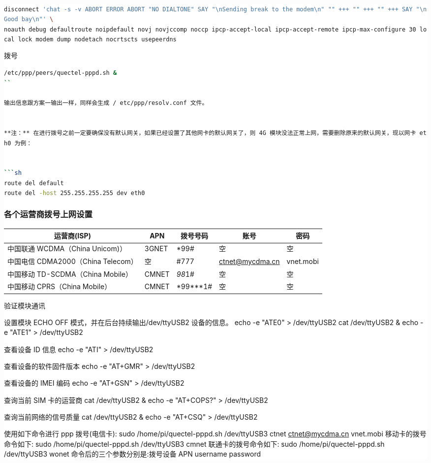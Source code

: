 ```sh
disconnect 'chat -s -v ABORT ERROR ABORT "NO DIALTONE" SAY "\nSending break to the modem\n" "" +++ "" +++ "" +++ SAY "\nGood bay\n"' \
noauth debug defaultroute noipdefault novj novjccomp noccp ipcp-accept-local ipcp-accept-remote ipcp-max-configure 30 local lock modem dump nodetach nocrtscts usepeerdns
```

拨号

````sh
/etc/ppp/peers/quectel-pppd.sh &
``

输出信息跟方案一输出一样，同样会生成 / etc/ppp/resolv.conf 文件。


**注：** 在进行拨号之前一定要确保没有默认网关，如果已经设置了其他网卡的默认网关了，则 4G 模块没法正常上网，需要删除原来的默认网关，现以网卡 eth0 为例：


```sh
route del default
route del -host 255.255.255.255 dev eth0
````

### 各个运营商拨号上网设置

| 运营商(ISP)                        | APN   | 拨号号码     | 账号            | 密码      |
| ---------------------------------- | ----- | ------------ | --------------- | --------- |
| 中国联通 WCDMA（China Unicom)）    | 3GNET | \*99#        | 空              | 空        |
| 中国电信 CDMA2000（China Telecom） | 空    | #777         | ctnet@mycdma.cn | vnet.mobi |
| 中国移动 TD-SCDMA（China Mobile）  | CMNET | *98*1#       | 空              | 空        |
| 中国移动 CPRS（China Mobile）      | CMNET | \*99\*\*\*1# | 空              | 空        |

验证模块通讯

设置模块 ECHO OFF 模式，并在后台持续输出/dev/ttyUSB2 设备的信息。
echo -e "ATE0" > /dev/ttyUSB2
cat /dev/ttyUSB2 &
echo -e "ATE1" > /dev/ttyUSB2

查看设备 ID 信息
echo -e "ATI" > /dev/ttyUSB2

查看设备的软件固件版本
echo -e "AT+GMR" > /dev/ttyUSB2

查看设备的 IMEI 编码
echo -e "AT+GSN" > /dev/ttyUSB2

查询当前 SIM 卡的运营商
cat /dev/ttyUSB2 & echo -e "AT+COPS?" > /dev/ttyUSB2

查询当前网络的信号质量
cat /dev/ttyUSB2 & echo -e "AT+CSQ" > /dev/ttyUSB2

使用如下命令进行 ppp 拨号(电信卡):
sudo /home/pi/quectel-pppd.sh /dev/ttyUSB3 ctnet ctnet@mycdma.cn vnet.mobi
移动卡的拨号命令如下:
sudo /home/pi/quectel-pppd.sh /dev/ttyUSB3 cmnet
联通卡的拨号命令如下:
sudo /home/pi/quectel-pppd.sh /dev/ttyUSB3 wonet
命令后的三个参数分别是:拨号设备 APN username password
